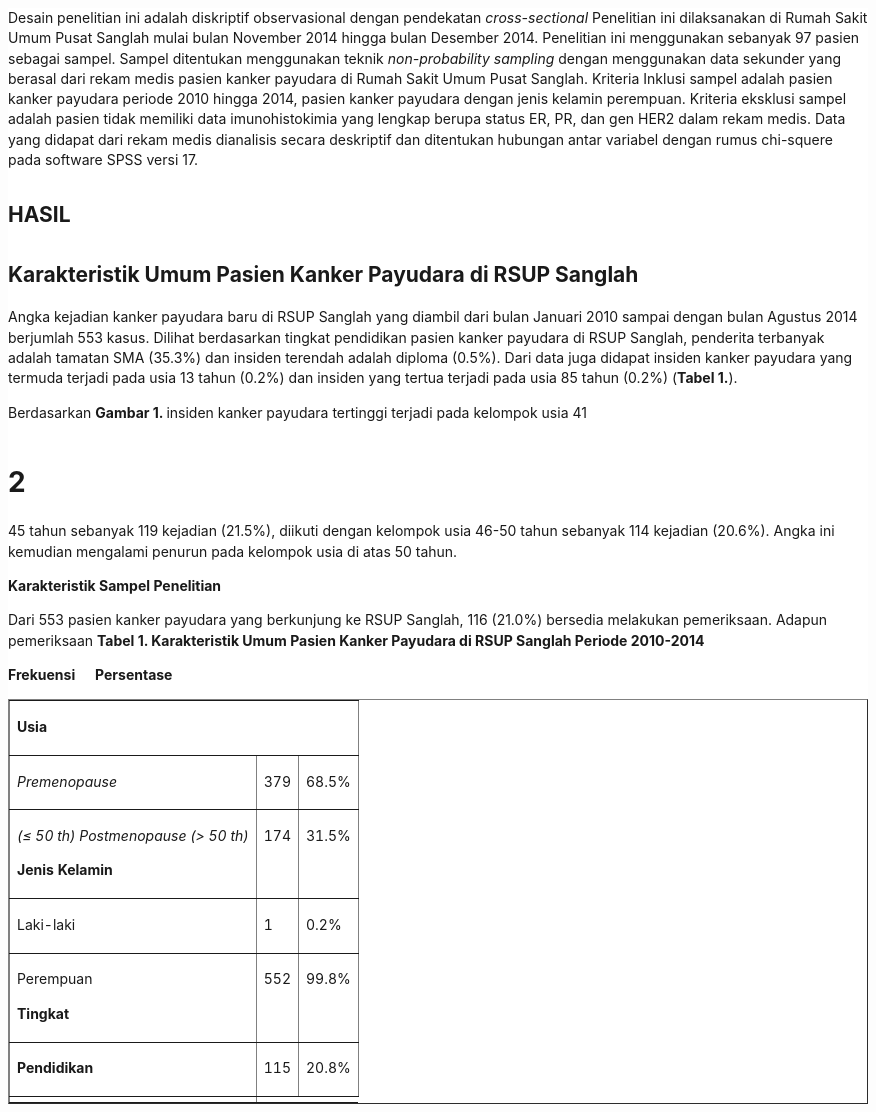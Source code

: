 <p><span class="font3">Desain penelitian ini adalah diskriptif observasional dengan pendekatan </span><span class="font3" style="font-style:italic;">cross-sectional </span><span class="font3">Penelitian ini dilaksanakan di Rumah Sakit Umum Pusat Sanglah mulai bulan November 2014 hingga bulan Desember 2014. Penelitian ini menggunakan sebanyak 97 pasien sebagai sampel. Sampel ditentukan menggunakan teknik </span><span class="font3" style="font-style:italic;">non-probability sampling</span><span class="font3"> dengan menggunakan data sekunder yang berasal dari rekam medis pasien kanker payudara di Rumah Sakit Umum Pusat Sanglah. Kriteria Inklusi sampel adalah pasien kanker payudara periode 2010 hingga 2014, pasien kanker payudara dengan jenis kelamin perempuan. Kriteria eksklusi sampel adalah pasien tidak memiliki data imunohistokimia yang lengkap berupa status ER, PR, dan gen HER2 dalam rekam medis. Data yang didapat dari rekam medis dianalisis secara deskriptif dan ditentukan hubungan antar variabel dengan rumus chi-squere pada software SPSS versi 17.</span></p>
<h2><a name="bookmark2"></a><span class="font3" style="font-weight:bold;"><a name="bookmark3"></a>HASIL</span></h2>
<h2><a name="bookmark4"></a><span class="font3" style="font-weight:bold;"><a name="bookmark5"></a>Karakteristik Umum Pasien Kanker Payudara di RSUP Sanglah</span></h2>
<p><span class="font3">Angka kejadian kanker payudara baru di RSUP Sanglah yang diambil dari bulan Januari 2010 sampai dengan bulan Agustus 2014 berjumlah 553 kasus. Dilihat berdasarkan tingkat pendidikan pasien kanker payudara di RSUP Sanglah, penderita terbanyak adalah tamatan SMA (35.3%) dan insiden terendah adalah diploma (0.5%). Dari data juga didapat insiden kanker payudara yang termuda terjadi pada usia 13 tahun (0.2%) dan insiden yang tertua terjadi pada usia 85 tahun (0.2%) (</span><span class="font3" style="font-weight:bold;">Tabel 1.</span><span class="font3">).</span></p>
<p><span class="font3">Berdasarkan </span><span class="font3" style="font-weight:bold;">Gambar 1. </span><span class="font3">insiden kanker payudara tertinggi terjadi pada kelompok usia 41</span></p><a name="caption2"></a>
<h1><a name="bookmark6"></a><span class="font1"><a name="bookmark7"></a>2</span></h1>
<p><span class="font3">45 tahun sebanyak 119 kejadian (21.5%), diikuti dengan kelompok usia 46-50 tahun sebanyak 114 kejadian (20.6%). Angka ini kemudian mengalami penurun pada kelompok usia di atas 50 tahun.</span></p>
<p><span class="font3" style="font-weight:bold;">Karakteristik Sampel Penelitian</span></p>
<p><span class="font3">Dari 553 pasien kanker payudara yang berkunjung ke RSUP Sanglah, 116 (21.0%) bersedia melakukan pemeriksaan. Adapun pemeriksaan </span><span class="font3" style="font-weight:bold;">Tabel 1. Karakteristik Umum Pasien Kanker Payudara di RSUP Sanglah Periode 2010-2014</span></p>
<p><span class="font3" style="font-weight:bold;">Frekuensi &nbsp;&nbsp;&nbsp;&nbsp;&nbsp;Persentase</span></p>
<table border="1">
<tr><td colspan="3" style="vertical-align:middle;">
<p><span class="font3" style="font-weight:bold;">Usia</span></p></td></tr>
<tr><td style="vertical-align:top;">
<p><span class="font3" style="font-style:italic;">Premenopause</span></p></td><td style="vertical-align:top;">
<p><span class="font3">379</span></p></td><td style="vertical-align:top;">
<p><span class="font3">68.5%</span></p></td></tr>
<tr><td style="vertical-align:top;">
<p><span class="font3" style="font-style:italic;">(≤ 50 th) Postmenopause (&gt; 50 th)</span></p>
<p><span class="font3" style="font-weight:bold;">Jenis Kelamin</span></p></td><td style="vertical-align:top;">
<p><span class="font3">174</span></p></td><td style="vertical-align:top;">
<p><span class="font3">31.5%</span></p></td></tr>
<tr><td style="vertical-align:bottom;">
<p><span class="font3">Laki-laki</span></p></td><td style="vertical-align:bottom;">
<p><span class="font3">1</span></p></td><td style="vertical-align:bottom;">
<p><span class="font3">0.2%</span></p></td></tr>
<tr><td style="vertical-align:bottom;">
<p><span class="font3">Perempuan</span></p>
<p><span class="font3" style="font-weight:bold;">Tingkat</span></p></td><td style="vertical-align:top;">
<p><span class="font3">552</span></p></td><td style="vertical-align:top;">
<p><span class="font3">99.8%</span></p></td></tr>
<tr><td style="vertical-align:top;">
<p><span class="font3" style="font-weight:bold;">Pendidikan</span></p></td><td style="vertical-align:top;">
<p><span class="font3">115</span></p></td><td style="vertical-align:top;">
<p><span class="font3">20.8%</span></p></td></tr>
<tr><td style="vertical-align:bottom;">
